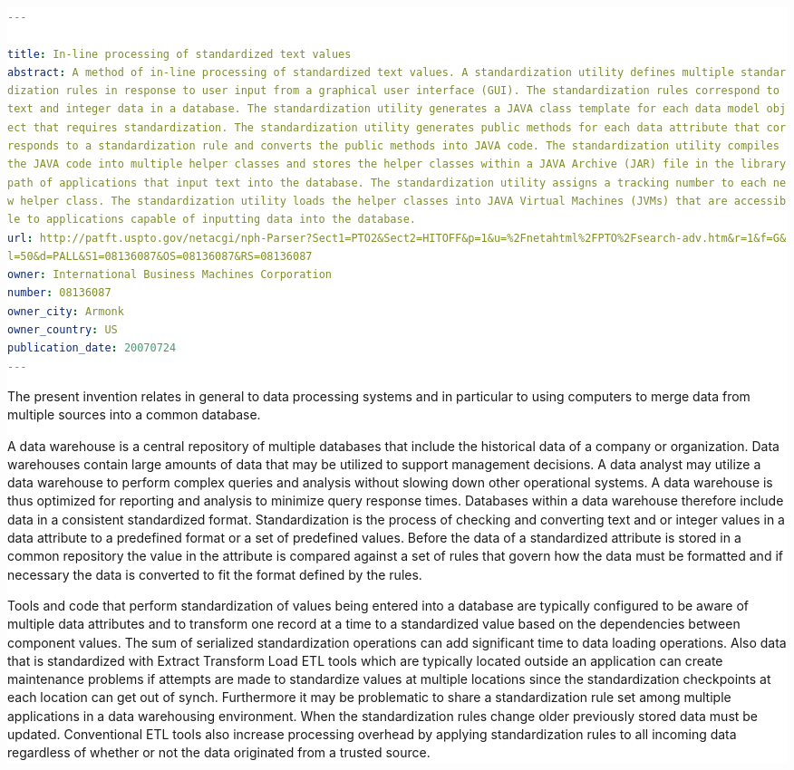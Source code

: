 ```yaml
---

title: In-line processing of standardized text values
abstract: A method of in-line processing of standardized text values. A standardization utility defines multiple standardization rules in response to user input from a graphical user interface (GUI). The standardization rules correspond to text and integer data in a database. The standardization utility generates a JAVA class template for each data model object that requires standardization. The standardization utility generates public methods for each data attribute that corresponds to a standardization rule and converts the public methods into JAVA code. The standardization utility compiles the JAVA code into multiple helper classes and stores the helper classes within a JAVA Archive (JAR) file in the library path of applications that input text into the database. The standardization utility assigns a tracking number to each new helper class. The standardization utility loads the helper classes into JAVA Virtual Machines (JVMs) that are accessible to applications capable of inputting data into the database.
url: http://patft.uspto.gov/netacgi/nph-Parser?Sect1=PTO2&Sect2=HITOFF&p=1&u=%2Fnetahtml%2FPTO%2Fsearch-adv.htm&r=1&f=G&l=50&d=PALL&S1=08136087&OS=08136087&RS=08136087
owner: International Business Machines Corporation
number: 08136087
owner_city: Armonk
owner_country: US
publication_date: 20070724
---
```

The present invention relates in general to data processing systems and in particular to using computers to merge data from multiple sources into a common database.

A data warehouse is a central repository of multiple databases that include the historical data of a company or organization. Data warehouses contain large amounts of data that may be utilized to support management decisions. A data analyst may utilize a data warehouse to perform complex queries and analysis without slowing down other operational systems. A data warehouse is thus optimized for reporting and analysis to minimize query response times. Databases within a data warehouse therefore include data in a consistent standardized format. Standardization is the process of checking and converting text and or integer values in a data attribute to a predefined format or a set of predefined values. Before the data of a standardized attribute is stored in a common repository the value in the attribute is compared against a set of rules that govern how the data must be formatted and if necessary the data is converted to fit the format defined by the rules.

Tools and code that perform standardization of values being entered into a database are typically configured to be aware of multiple data attributes and to transform one record at a time to a standardized value based on the dependencies between component values. The sum of serialized standardization operations can add significant time to data loading operations. Also data that is standardized with Extract Transform Load ETL tools which are typically located outside an application can create maintenance problems if attempts are made to standardize values at multiple locations since the standardization checkpoints at each location can get out of synch. Furthermore it may be problematic to share a standardization rule set among multiple applications in a data warehousing environment. When the standardization rules change older previously stored data must be updated. Conventional ETL tools also increase processing overhead by applying standardization rules to all incoming data regardless of whether or not the data originated from a trusted source.
